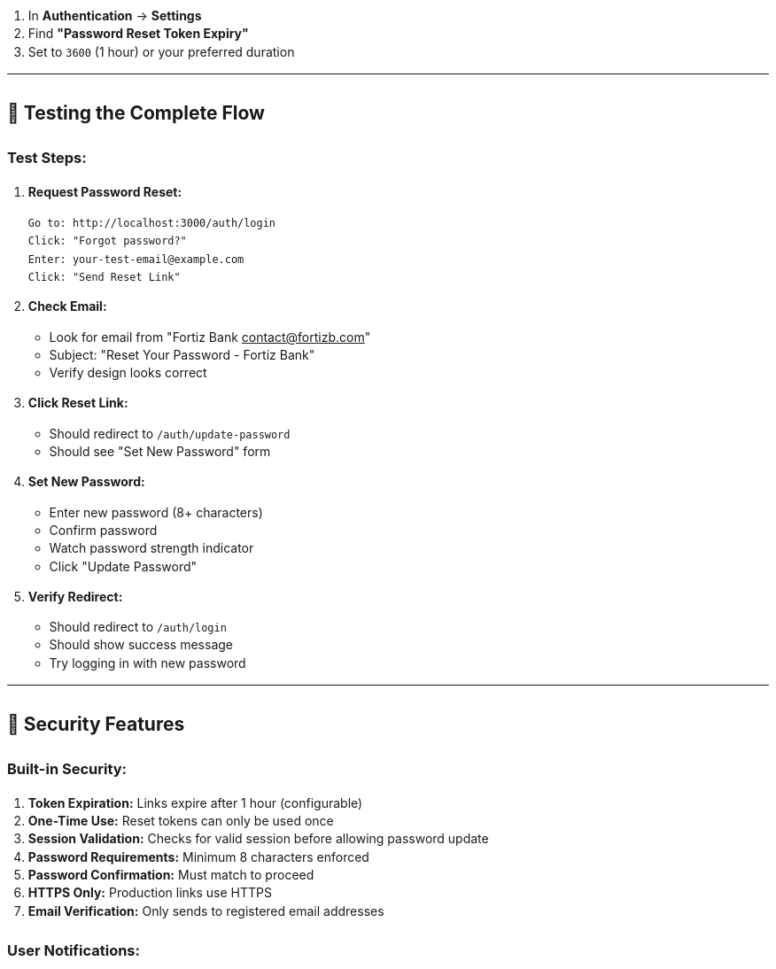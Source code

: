 1. In **Authentication** → **Settings**
2. Find **"Password Reset Token Expiry"**
3. Set to `3600` (1 hour) or your preferred duration

---

## 🧪 Testing the Complete Flow

### **Test Steps:**

1. **Request Password Reset:**
   ```
   Go to: http://localhost:3000/auth/login
   Click: "Forgot password?"
   Enter: your-test-email@example.com
   Click: "Send Reset Link"
   ```

2. **Check Email:**
   - Look for email from "Fortiz Bank <contact@fortizb.com>"
   - Subject: "Reset Your Password - Fortiz Bank"
   - Verify design looks correct

3. **Click Reset Link:**
   - Should redirect to `/auth/update-password`
   - Should see "Set New Password" form

4. **Set New Password:**
   - Enter new password (8+ characters)
   - Confirm password
   - Watch password strength indicator
   - Click "Update Password"

5. **Verify Redirect:**
   - Should redirect to `/auth/login`
   - Should show success message
   - Try logging in with new password

---

## 🔐 Security Features

### **Built-in Security:**

1. **Token Expiration:** Links expire after 1 hour (configurable)
2. **One-Time Use:** Reset tokens can only be used once
3. **Session Validation:** Checks for valid session before allowing password update
4. **Password Requirements:** Minimum 8 characters enforced
5. **Password Confirmation:** Must match to proceed
6. **HTTPS Only:** Production links use HTTPS
7. **Email Verification:** Only sends to registered email addresses

### **User Notifications:**
